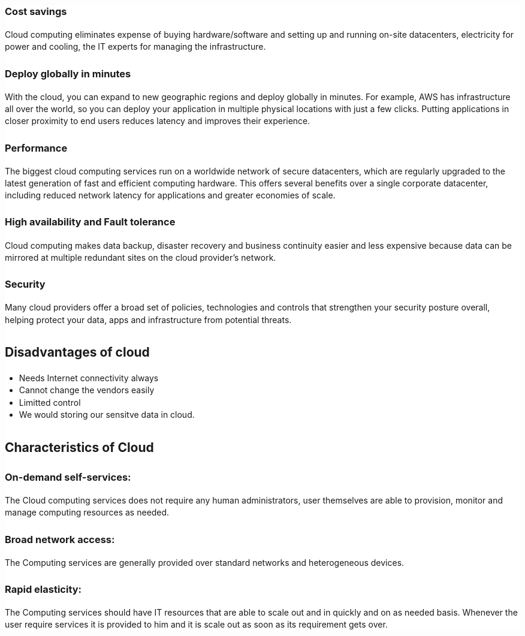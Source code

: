 
### Cost savings

Cloud computing eliminates expense of buying hardware/software and setting up and running on-site datacenters, electricity for power and cooling, the IT experts for managing the infrastructure.

### Deploy globally in minutes

With the cloud, you can expand to new geographic regions and deploy globally in minutes. For example, AWS has infrastructure all over the world, so you can deploy your application in multiple physical locations with just a few clicks. Putting applications in closer proximity to end users reduces latency and improves their experience. 


### Performance

The biggest cloud computing services run on a worldwide network of secure datacenters, which are regularly upgraded to the latest generation of fast and efficient computing hardware. This offers several benefits over a single corporate datacenter, including reduced network latency for applications and greater economies of scale.

### High availability and Fault tolerance

Cloud computing makes data backup, disaster recovery and business continuity easier and less expensive because data can be mirrored at multiple redundant sites on the cloud provider’s network.

### Security
Many cloud providers offer a broad set of policies, technologies and controls that strengthen your security posture overall, helping protect your data, apps and infrastructure from potential threats.


## Disadvantages of cloud

- Needs Internet connectivity always
- Cannot change the vendors easily
- Limitted control
- We would storing our sensitve data in cloud.


## Characteristics of Cloud

### On-demand self-services:

The Cloud computing services does not require any human administrators, user themselves are able to provision, monitor and manage computing resources as needed.

### Broad network access:

The Computing services are generally provided over standard networks and heterogeneous devices.

### Rapid elasticity:

The Computing services should have IT resources that are able to scale out and in quickly and on as needed basis. Whenever the user require services it is provided to him and it is scale out as soon as its requirement gets over.
